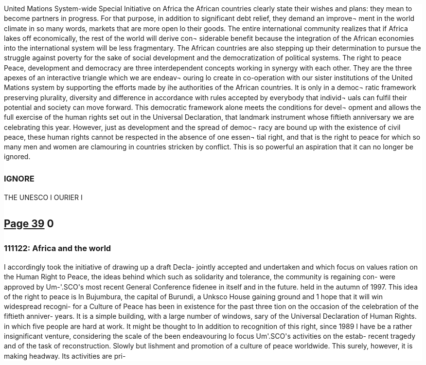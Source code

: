 United Mations System-wide Special Initiative on Africa the
African countries clearly state their wishes and plans: they
mean to become partners in progress. For that purpose, in
addition to significant debt relief, they demand an improve¬
ment in the world climate in so many words, markets that
are more open lo their goods.
The entire international community realizes that if Africa
lakes off economically, the rest of the world will derive con¬
siderable benefit because the integration of the African
economies into the international system will be less fragmentary.
The African countries are also stepping up their determination
to pursue the struggle against poverty for the sake of social
development and the democratization of political systems.
The right to peace
Peace, development and democracy are three interdependent
concepts working in synergy with each other. They are the
three apexes of an interactive triangle which we are endeav¬
ouring lo create in co-operation with our sister institutions of
the United Mations system by supporting the efforts made by
ihe authorities of the African countries. It is only in a democ¬
ratic framework preserving plurality, diversity and difference
in accordance with rules accepted by everybody that individ¬
uals can fulfil their potential and society can move forward. This
democratic framework alone meets the conditions for devel¬
opment and allows the full exercise of the human rights set out
in the Universal Declaration, that landmark instrument whose
fiftieth anniversary we are celebrating this year.
However, just as development and the spread of democ¬
racy are bound up with the existence of civil peace, these
human rights cannot be respected in the absence of one essen¬
tial right, and that is the right to peace for which so many men
and women are clamouring in countries stricken by conflict.
This is so powerful an aspiration that it can no longer be ignored.

### IGNORE

THE UNESCO I OURIER I

## [Page 39](https://demo.humlab.umu.se/courier/111114engo.pdf#page=39) 0

### 111122: Africa and the world

I accordingly took the initiative of drawing up a draft Decla- jointly accepted and undertaken and which focus on values
ration on the Human Right to Peace, the ideas behind which such as solidarity and tolerance, the community is regaining con-
were approved by Um-'.SCO's most recent General Conference fidenee in itself and in the future.
held in the autumn of 1997. This idea of the right to peace is In Bujumbura, the capital of Burundi, a Unksco House
gaining ground and 1 hope that it will win widespread recogni- for a Culture of Peace has been in existence for the past three
tion on the occasion of the celebration of the fiftieth anniver- years. It is a simple building, with a large number of windows,
sary of the Universal Declaration of Human Rights. in which five people are hard at work. It might be thought to
In addition to recognition of this right, since 1989 I have be a rather insignificant venture, considering the scale of the
been endeavouring lo focus Um'.SCO's activities on the estab- recent tragedy and of the task of reconstruction. Slowly but
lishment and promotion of a culture of peace worldwide. This surely, however, it is making headway. Its activities are pri-